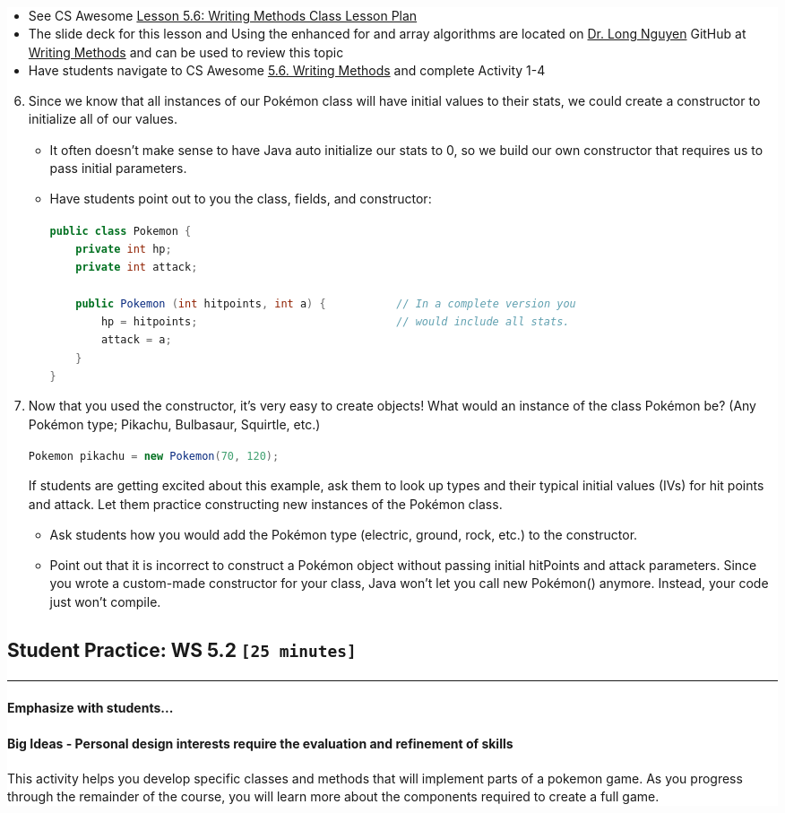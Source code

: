    - See CS Awesome [Lesson 5.6: Writing Methods Class Lesson Plan]
   - The slide deck for this lesson and Using the enhanced for and array algorithms are located on [Dr. Long Nguyen] GitHub at [Writing Methods] and can be used to review this topic
   - Have students navigate to CS Awesome [5.6. Writing Methods] and complete Activity 1-4

6. Since we know that all instances of our Pokémon class will have initial values to their stats, we
   could create a constructor to initialize all of our values.

   - It often doesn’t make sense to have Java auto initialize our stats to 0, so we build our own
     constructor that requires us to pass initial parameters.

   - Have students point out to you the class, fields, and constructor:

     ``` Java
     public class Pokemon {
         private int hp;
         private int attack;

         public Pokemon (int hitpoints, int a) {           // In a complete version you
             hp = hitpoints;                               // would include all stats.
             attack = a;
         }
     }
     ```

7. Now that you used the constructor, it’s very easy to create objects! What would an instance of
   the class Pokémon be? (Any Pokémon type; Pikachu, Bulbasaur, Squirtle, etc.)

   ``` Java
   Pokemon pikachu = new Pokemon(70, 120);
   ```

   If students are getting excited about this example, ask them to look up types and their typical
   initial values (IVs) for hit points and attack. Let them practice constructing new instances of
   the Pokémon class.

   - Ask students how you would add the Pokémon type (electric, ground, rock, etc.) to the
     constructor.

   - Point out that it is incorrect to construct a Pokémon object without passing initial hitPoints
     and attack parameters. Since you wrote a custom-made constructor for your class, Java won’t let
     you call new Pokémon() anymore. Instead, your code just won’t compile.

## Student Practice: WS 5.2 `[25 minutes]`

---

#### Emphasize with students...

#### Big Ideas - Personal design interests require the evaluation and refinement of skills

This activity helps you develop specific classes and methods that will implement parts of a pokemon game. As you progress through the remainder of the course, you will learn more about the components required to create a full game.


[Dr. Long Nguyen]: https://longbaonguyen.github.io/courses/apcsa/apjava.html
[Teaching CSAwesome google group]: https://groups.google.com/forum/#!forum/teaching-csawesome
[CS Awesome AP CSA Java Curriculum]: https://sites.google.com/css.edu/csawesome/teacher-materials
[WS 5.2]:   https://raw.githubusercontent.com/TEALSK12/apcsa-public/master/curriculum/Unit5/WS%205.2.docx
[book tracker]:   https://raw.githubusercontent.com/TEALSK12/apcsa-public/master/curriculum/Unit5/WS%205.2.1.docx
[Lesson 5.6: Writing Methods Class Lesson Plan]: https://docs.google.com/document/d/1cjzzkbT6Y6zrUxqdw0QOiIzTu-AlHplEVZnlVH_wxcE/edit?usp=drive_web
[Writing Methods]: https://longbaonguyen.github.io/courses/apcsa/lecture14.ppt
[5.6. Writing Methods]: https://runestone.academy/runestone/books/published/csawesome/Unit5-Writing-Classes/topic-5-6-writing-methods.html